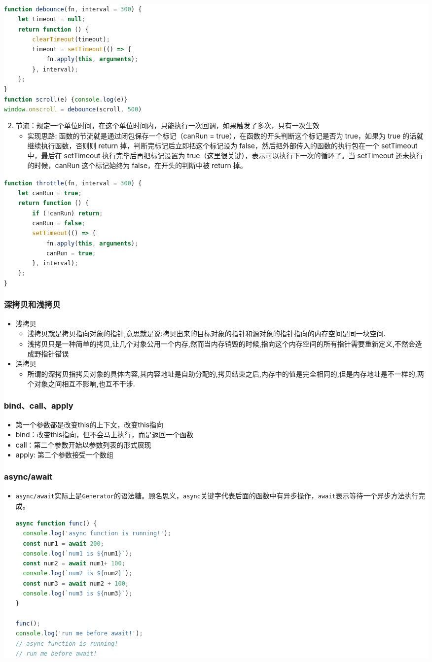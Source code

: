 ```javascript
function debounce(fn, interval = 300) {
    let timeout = null;
    return function () {
        clearTimeout(timeout);
        timeout = setTimeout(() => {
            fn.apply(this, arguments);
        }, interval);
    };
}
function scroll(e) {console.log(e)}
window.onscroll = debounce(scroll, 500)
```
2. 节流：规定一个单位时间，在这个单位时间内，只能执行一次回调，如果触发了多次，只有一次生效
   - 实现思路: 函数的节流就是通过闭包保存一个标记（canRun = true），在函数的开头判断这个标记是否为 true，如果为 true 的话就继续执行函数，否则则 return 掉，判断完标记后立即把这个标记设为 false，然后把外部传入的函数的执行包在一个 setTimeout 中，最后在 setTimeout 执行完毕后再把标记设置为 true（这里很关键），表示可以执行下一次的循环了。当 setTimeout 还未执行的时候，canRun 这个标记始终为 false，在开头的判断中被 return 掉。

```javascript
function throttle(fn, interval = 300) {
    let canRun = true;
    return function () {
        if (!canRun) return;
        canRun = false;
        setTimeout(() => {
            fn.apply(this, arguments);
            canRun = true;
        }, interval);
    };
}
```

### 深拷贝和浅拷贝

- 浅拷贝
  - 浅拷贝就是拷贝指向对象的指针,意思就是说:拷贝出来的目标对象的指针和源对象的指针指向的内存空间是同一块空间.
  - 浅拷贝只是一种简单的拷贝,让几个对象公用一个内存,然而当内存销毁的时候,指向这个内存空间的所有指针需要重新定义,不然会造成野指针错误
- 深拷贝
  - 所谓的深拷贝指拷贝对象的具体内容,其内容地址是自助分配的,拷贝结束之后,内存中的值是完全相同的,但是内存地址是不一样的,两个对象之间相互不影响,也互不干涉.

### bind、call、apply

- 第一个参数都是改变this的上下文，改变this指向
- bind：改变this指向，但不会马上执行，而是返回一个函数
- call：第二个参数开始以参数列表的形式展现
- apply: 第二个参数接受一个数组

### async/await

- `async/await`实际上是`Generator`的语法糖。顾名思义，`async`关键字代表后面的函数中有异步操作，`await`表示等待一个异步方法执行完成。

  ```javascript
  async function func() {
    console.log('async function is running!');
    const num1 = await 200;
    console.log(`num1 is ${num1}`);
    const num2 = await num1+ 100;
    console.log(`num2 is ${num2}`);
    const num3 = await num2 + 100;
    console.log(`num3 is ${num3}`);
  }
  
  func();
  console.log('run me before await!');
  // async function is running!
  // run me before await!
  ```